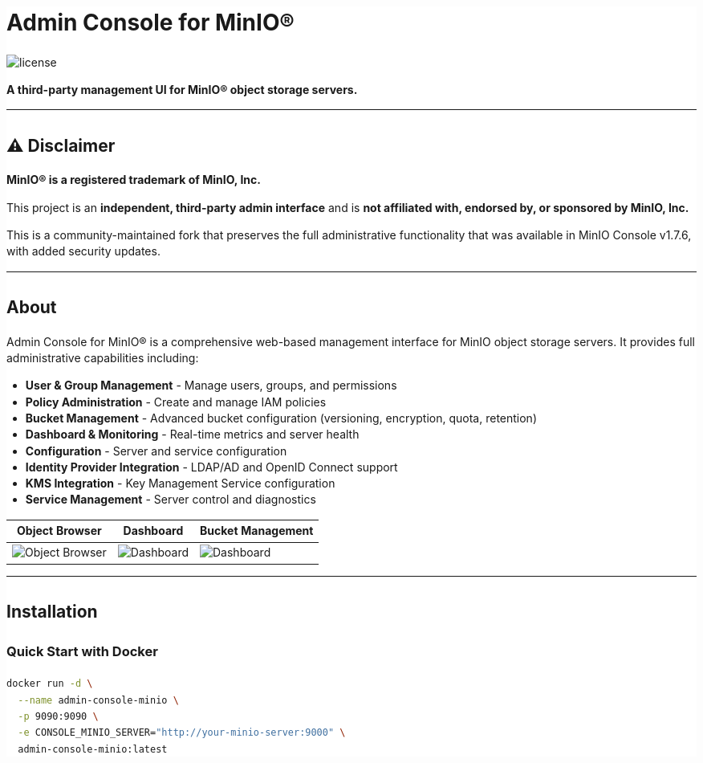 # Admin Console for MinIO®

![license](https://img.shields.io/badge/license-AGPL%20V3-blue)

**A third-party management UI for MinIO® object storage servers.**

---

## ⚠️ Disclaimer

**MinIO® is a registered trademark of MinIO, Inc.**

This project is an **independent, third-party admin interface** and is **not affiliated with, endorsed by, or sponsored by MinIO, Inc.**

This is a community-maintained fork that preserves the full administrative functionality that was available in MinIO Console v1.7.6, with added security updates.

---

## About

Admin Console for MinIO® is a comprehensive web-based management interface for MinIO object storage servers. It provides full administrative capabilities including:

- **User & Group Management** - Manage users, groups, and permissions
- **Policy Administration** - Create and manage IAM policies
- **Bucket Management** - Advanced bucket configuration (versioning, encryption, quota, retention)
- **Dashboard & Monitoring** - Real-time metrics and server health
- **Configuration** - Server and service configuration
- **Identity Provider Integration** - LDAP/AD and OpenID Connect support
- **KMS Integration** - Key Management Service configuration
- **Service Management** - Server control and diagnostics

| Object Browser | Dashboard | Bucket Management |
|----------------|-----------|-------------------|
| ![Object Browser](images/pic3.png) | ![Dashboard](images/pic1.png) | ![Dashboard](images/pic2.png) |

---

## Installation

### Quick Start with Docker

```bash
docker run -d \
  --name admin-console-minio \
  -p 9090:9090 \
  -e CONSOLE_MINIO_SERVER="http://your-minio-server:9000" \
  admin-console-minio:latest
```
